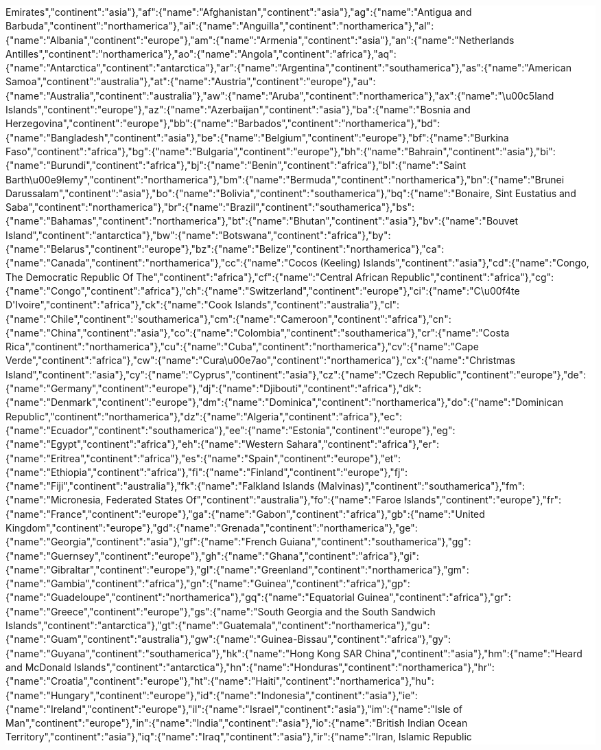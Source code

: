 Emirates","continent":"asia"},"af":{"name":"Afghanistan","continent":"asia"},"ag":{"name":"Antigua and Barbuda","continent":"northamerica"},"ai":{"name":"Anguilla","continent":"northamerica"},"al":{"name":"Albania","continent":"europe"},"am":{"name":"Armenia","continent":"asia"},"an":{"name":"Netherlands Antilles","continent":"northamerica"},"ao":{"name":"Angola","continent":"africa"},"aq":{"name":"Antarctica","continent":"antarctica"},"ar":{"name":"Argentina","continent":"southamerica"},"as":{"name":"American Samoa","continent":"australia"},"at":{"name":"Austria","continent":"europe"},"au":{"name":"Australia","continent":"australia"},"aw":{"name":"Aruba","continent":"northamerica"},"ax":{"name":"\u00c5land Islands","continent":"europe"},"az":{"name":"Azerbaijan","continent":"asia"},"ba":{"name":"Bosnia and Herzegovina","continent":"europe"},"bb":{"name":"Barbados","continent":"northamerica"},"bd":{"name":"Bangladesh","continent":"asia"},"be":{"name":"Belgium","continent":"europe"},"bf":{"name":"Burkina Faso","continent":"africa"},"bg":{"name":"Bulgaria","continent":"europe"},"bh":{"name":"Bahrain","continent":"asia"},"bi":{"name":"Burundi","continent":"africa"},"bj":{"name":"Benin","continent":"africa"},"bl":{"name":"Saint Barth\u00e9lemy","continent":"northamerica"},"bm":{"name":"Bermuda","continent":"northamerica"},"bn":{"name":"Brunei Darussalam","continent":"asia"},"bo":{"name":"Bolivia","continent":"southamerica"},"bq":{"name":"Bonaire, Sint Eustatius and Saba","continent":"northamerica"},"br":{"name":"Brazil","continent":"southamerica"},"bs":{"name":"Bahamas","continent":"northamerica"},"bt":{"name":"Bhutan","continent":"asia"},"bv":{"name":"Bouvet Island","continent":"antarctica"},"bw":{"name":"Botswana","continent":"africa"},"by":{"name":"Belarus","continent":"europe"},"bz":{"name":"Belize","continent":"northamerica"},"ca":{"name":"Canada","continent":"northamerica"},"cc":{"name":"Cocos (Keeling) Islands","continent":"asia"},"cd":{"name":"Congo, The Democratic Republic Of The","continent":"africa"},"cf":{"name":"Central African Republic","continent":"africa"},"cg":{"name":"Congo","continent":"africa"},"ch":{"name":"Switzerland","continent":"europe"},"ci":{"name":"C\u00f4te D'Ivoire","continent":"africa"},"ck":{"name":"Cook Islands","continent":"australia"},"cl":{"name":"Chile","continent":"southamerica"},"cm":{"name":"Cameroon","continent":"africa"},"cn":{"name":"China","continent":"asia"},"co":{"name":"Colombia","continent":"southamerica"},"cr":{"name":"Costa Rica","continent":"northamerica"},"cu":{"name":"Cuba","continent":"northamerica"},"cv":{"name":"Cape Verde","continent":"africa"},"cw":{"name":"Cura\u00e7ao","continent":"northamerica"},"cx":{"name":"Christmas Island","continent":"asia"},"cy":{"name":"Cyprus","continent":"asia"},"cz":{"name":"Czech Republic","continent":"europe"},"de":{"name":"Germany","continent":"europe"},"dj":{"name":"Djibouti","continent":"africa"},"dk":{"name":"Denmark","continent":"europe"},"dm":{"name":"Dominica","continent":"northamerica"},"do":{"name":"Dominican Republic","continent":"northamerica"},"dz":{"name":"Algeria","continent":"africa"},"ec":{"name":"Ecuador","continent":"southamerica"},"ee":{"name":"Estonia","continent":"europe"},"eg":{"name":"Egypt","continent":"africa"},"eh":{"name":"Western Sahara","continent":"africa"},"er":{"name":"Eritrea","continent":"africa"},"es":{"name":"Spain","continent":"europe"},"et":{"name":"Ethiopia","continent":"africa"},"fi":{"name":"Finland","continent":"europe"},"fj":{"name":"Fiji","continent":"australia"},"fk":{"name":"Falkland Islands (Malvinas)","continent":"southamerica"},"fm":{"name":"Micronesia, Federated States Of","continent":"australia"},"fo":{"name":"Faroe Islands","continent":"europe"},"fr":{"name":"France","continent":"europe"},"ga":{"name":"Gabon","continent":"africa"},"gb":{"name":"United Kingdom","continent":"europe"},"gd":{"name":"Grenada","continent":"northamerica"},"ge":{"name":"Georgia","continent":"asia"},"gf":{"name":"French Guiana","continent":"southamerica"},"gg":{"name":"Guernsey","continent":"europe"},"gh":{"name":"Ghana","continent":"africa"},"gi":{"name":"Gibraltar","continent":"europe"},"gl":{"name":"Greenland","continent":"northamerica"},"gm":{"name":"Gambia","continent":"africa"},"gn":{"name":"Guinea","continent":"africa"},"gp":{"name":"Guadeloupe","continent":"northamerica"},"gq":{"name":"Equatorial Guinea","continent":"africa"},"gr":{"name":"Greece","continent":"europe"},"gs":{"name":"South Georgia and the South Sandwich Islands","continent":"antarctica"},"gt":{"name":"Guatemala","continent":"northamerica"},"gu":{"name":"Guam","continent":"australia"},"gw":{"name":"Guinea-Bissau","continent":"africa"},"gy":{"name":"Guyana","continent":"southamerica"},"hk":{"name":"Hong Kong SAR China","continent":"asia"},"hm":{"name":"Heard and McDonald Islands","continent":"antarctica"},"hn":{"name":"Honduras","continent":"northamerica"},"hr":{"name":"Croatia","continent":"europe"},"ht":{"name":"Haiti","continent":"northamerica"},"hu":{"name":"Hungary","continent":"europe"},"id":{"name":"Indonesia","continent":"asia"},"ie":{"name":"Ireland","continent":"europe"},"il":{"name":"Israel","continent":"asia"},"im":{"name":"Isle of Man","continent":"europe"},"in":{"name":"India","continent":"asia"},"io":{"name":"British Indian Ocean Territory","continent":"asia"},"iq":{"name":"Iraq","continent":"asia"},"ir":{"name":"Iran, Islamic Republic